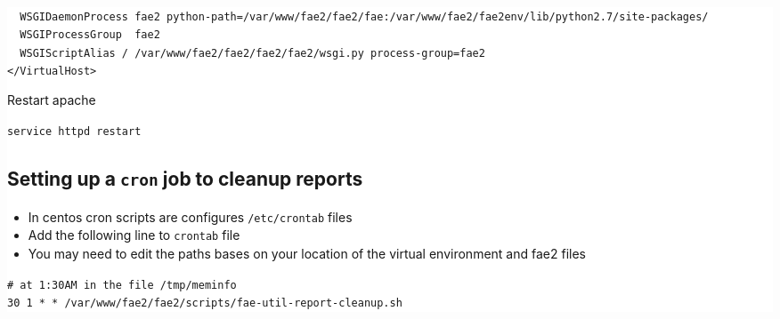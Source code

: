 ```
  WSGIDaemonProcess fae2 python-path=/var/www/fae2/fae2/fae:/var/www/fae2/fae2env/lib/python2.7/site-packages/
  WSGIProcessGroup  fae2
  WSGIScriptAlias / /var/www/fae2/fae2/fae2/fae2/wsgi.py process-group=fae2
</VirtualHost>
```

Restart apache

```
service httpd restart
```

## Setting up a `cron` job to cleanup reports

* In centos cron scripts are configures `/etc/crontab` files
* Add the following line to `crontab` file
* You may need to edit the paths bases on your location of the virtual environment and fae2 files

```
# at 1:30AM in the file /tmp/meminfo 
30 1 * * /var/www/fae2/fae2/scripts/fae-util-report-cleanup.sh
``` 
```

```
```
